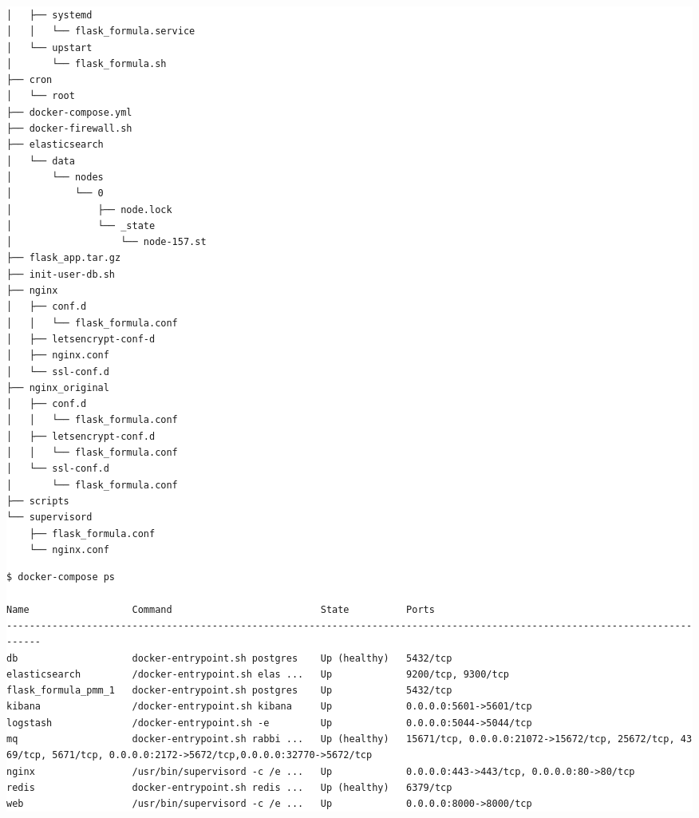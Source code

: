 ```
│   ├── systemd
│   │   └── flask_formula.service
│   └── upstart
│       └── flask_formula.sh
├── cron
│   └── root
├── docker-compose.yml
├── docker-firewall.sh
├── elasticsearch
│   └── data
│       └── nodes
│           └── 0
│               ├── node.lock
│               └── _state
│                   └── node-157.st
├── flask_app.tar.gz
├── init-user-db.sh
├── nginx
│   ├── conf.d
│   │   └── flask_formula.conf
│   ├── letsencrypt-conf-d
│   ├── nginx.conf
│   └── ssl-conf.d
├── nginx_original
│   ├── conf.d
│   │   └── flask_formula.conf
│   ├── letsencrypt-conf.d
│   │   └── flask_formula.conf
│   └── ssl-conf.d
│       └── flask_formula.conf
├── scripts
└── supervisord
    ├── flask_formula.conf
    └── nginx.conf
```    

```
$ docker-compose ps

Name                  Command                          State          Ports
------------------------------------------------------------------------------------------------------------------------------
db                    docker-entrypoint.sh postgres    Up (healthy)   5432/tcp
elasticsearch         /docker-entrypoint.sh elas ...   Up             9200/tcp, 9300/tcp
flask_formula_pmm_1   docker-entrypoint.sh postgres    Up             5432/tcp
kibana                /docker-entrypoint.sh kibana     Up             0.0.0.0:5601->5601/tcp
logstash              /docker-entrypoint.sh -e         Up             0.0.0.0:5044->5044/tcp
mq                    docker-entrypoint.sh rabbi ...   Up (healthy)   15671/tcp, 0.0.0.0:21072->15672/tcp, 25672/tcp, 4369/tcp, 5671/tcp, 0.0.0.0:2172->5672/tcp,0.0.0.0:32770->5672/tcp
nginx                 /usr/bin/supervisord -c /e ...   Up             0.0.0.0:443->443/tcp, 0.0.0.0:80->80/tcp
redis                 docker-entrypoint.sh redis ...   Up (healthy)   6379/tcp
web                   /usr/bin/supervisord -c /e ...   Up             0.0.0.0:8000->8000/tcp   
```
